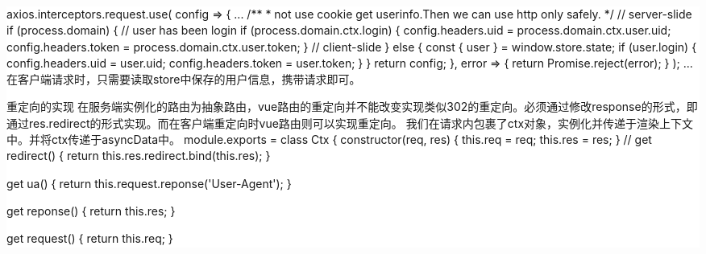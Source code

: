 axios.interceptors.request.use(
  config => {
    ...
    /**
     *  not use cookie get userinfo.Then we can use http only safely.
     */
    // server-slide
    if (process.domain) {
      // user has been login
      if (process.domain.ctx.login) {
        config.headers.uid = process.domain.ctx.user.uid;
        config.headers.token = process.domain.ctx.user.token;
      }
      // client-slide
    } else {
      const { user } = window.store.state;
      if (user.login) {
        config.headers.uid = user.uid;
        config.headers.token = user.token;
      }
    }
    return config;
  },
  error => {
    return Promise.reject(error);
  }
);
...
在客户端请求时，只需要读取store中保存的用户信息，携带请求即可。

重定向的实现
在服务端实例化的路由为抽象路由，vue路由的重定向并不能改变实现类似302的重定向。必须通过修改response的形式，即通过res.redirect的形式实现。而在客户端重定向时vue路由则可以实现重定向。
我们在请求内包裹了ctx对象，实例化并传递于渲染上下文中。并将ctx传递于asyncData中。
module.exports = class Ctx {
  constructor(req, res) {
    this.req = req;
    this.res = res;
  }
  // 
  get redirect() {
    return this.res.redirect.bind(this.res);
  }

  get ua() {
    return this.request.reponse('User-Agent');
  }

  get reponse() {
    return this.res;
  }

  get request() {
    return this.req;
  }
